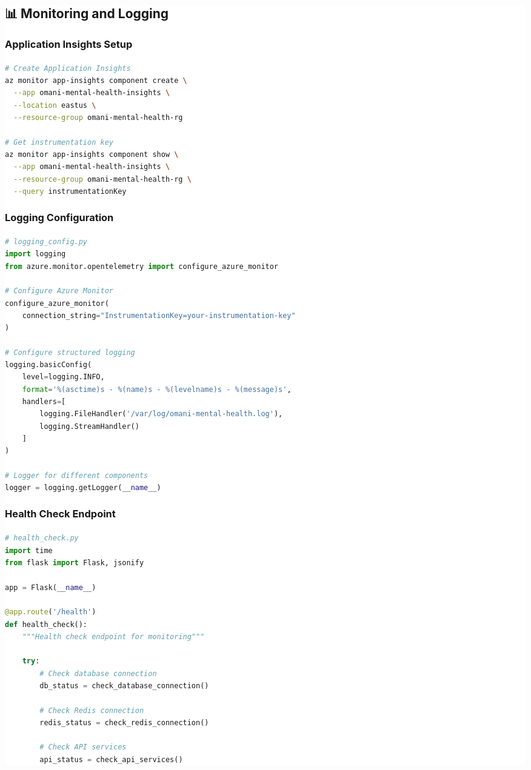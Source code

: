 ## 📊 Monitoring and Logging

### Application Insights Setup
```bash
# Create Application Insights
az monitor app-insights component create \
  --app omani-mental-health-insights \
  --location eastus \
  --resource-group omani-mental-health-rg

# Get instrumentation key
az monitor app-insights component show \
  --app omani-mental-health-insights \
  --resource-group omani-mental-health-rg \
  --query instrumentationKey
```

### Logging Configuration
```python
# logging_config.py
import logging
from azure.monitor.opentelemetry import configure_azure_monitor

# Configure Azure Monitor
configure_azure_monitor(
    connection_string="InstrumentationKey=your-instrumentation-key"
)

# Configure structured logging
logging.basicConfig(
    level=logging.INFO,
    format='%(asctime)s - %(name)s - %(levelname)s - %(message)s',
    handlers=[
        logging.FileHandler('/var/log/omani-mental-health.log'),
        logging.StreamHandler()
    ]
)

# Logger for different components
logger = logging.getLogger(__name__)
```

### Health Check Endpoint
```python
# health_check.py
import time
from flask import Flask, jsonify

app = Flask(__name__)

@app.route('/health')
def health_check():
    """Health check endpoint for monitoring"""
    
    try:
        # Check database connection
        db_status = check_database_connection()
        
        # Check Redis connection
        redis_status = check_redis_connection()
        
        # Check API services
        api_status = check_api_services()
```